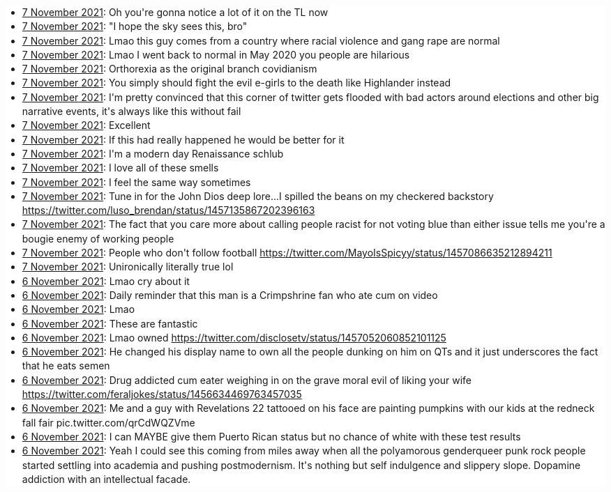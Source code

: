 * [ 7 November 2021](https://web.archive.org/web/20211107111652/https://twitter.com/Normal0neHaver/status/1457306015851065346): Oh you're gonna notice a lot of it on the TL now 
* [ 7 November 2021](https://web.archive.org/web/20211107111216/https://twitter.com/Normal0neHaver/status/1457304857270968322): "I hope the sky sees this, bro" 
* [ 7 November 2021](https://web.archive.org/web/20211107110751/https://twitter.com/Normal0neHaver/status/1457303746996809728): Lmao this guy comes from a country where racial violence and gang rape are normal 
* [ 7 November 2021](https://web.archive.org/web/20211107110549/https://twitter.com/Normal0neHaver/status/1457303183408222208): Lmao I went back to normal in May 2020 you people are hilarious 
* [ 7 November 2021](https://web.archive.org/web/20211107110516/https://twitter.com/Normal0neHaver/status/1457302915199156224): Orthorexia as the original branch covidianism 
* [ 7 November 2021](https://web.archive.org/web/20211107110315/https://twitter.com/Normal0neHaver/status/1457302480996474882): You simply should fight the evil e-girls to the death like Highlander instead 
* [ 7 November 2021](https://web.archive.org/web/20211107110154/https://twitter.com/Normal0neHaver/status/1457302198644314118): I'm pretty convinced that this corner of twitter gets flooded with bad actors around elections and other big narrative events, it's always like this without fail 
* [ 7 November 2021](https://web.archive.org/web/20211107013430/https://twitter.com/Normal0neHaver/status/1457159474356097028): Excellent 
* [ 7 November 2021](https://web.archive.org/web/20211107011348/https://twitter.com/Normal0neHaver/status/1457154262006382596): If this had really happened he would be better for it 
* [ 7 November 2021](https://web.archive.org/web/20211107005606/https://twitter.com/Normal0neHaver/status/1457149238404689927): I'm a modern day Renaissance schlub 
* [ 7 November 2021](https://web.archive.org/web/20211107005435/https://twitter.com/Normal0neHaver/status/1457148768390877188): I love all of these smells 
* [ 7 November 2021](https://web.archive.org/web/20211107005101/https://twitter.com/Normal0neHaver/status/1457147832083877893): I feel the same way sometimes 
* [ 7 November 2021](https://web.archive.org/web/20211107004317/https://twitter.com/Normal0neHaver/status/1457145245024538629): Tune in for the John Dios deep lore...I spilled the beans on my checkered backstory https://twitter.com/luso_brendan/status/1457135867202396163 
* [ 7 November 2021](https://web.archive.org/web/20211107003844/https://twitter.com/Normal0neHaver/status/1457143549254832129): The fact that you care more about calling people racist for not voting blue than either issue tells me you're a bougie enemy of working people 
* [ 7 November 2021](https://web.archive.org/web/20211107002646/https://twitter.com/Normal0neHaver/status/1457139260511989762): People who don't follow football https://twitter.com/MayoIsSpicyy/status/1457086635212894211 
* [ 7 November 2021](https://web.archive.org/web/20211107002120/https://twitter.com/Normal0neHaver/status/1457137363096903686): Unironically literally true lol 
* [ 6 November 2021](https://web.archive.org/web/20211107000122/https://twitter.com/Normal0neHaver/status/1457130026042892291): Lmao cry about it 
* [ 6 November 2021](https://web.archive.org/web/20211106235843/https://twitter.com/Normal0neHaver/status/1457129036304588802): Daily reminder that this man is a Crimpshrine fan who ate cum on video 
* [ 6 November 2021](https://web.archive.org/web/20211106205818/https://twitter.com/Normal0neHaver/status/1457073637111078918): Lmao 
* [ 6 November 2021](https://web.archive.org/web/20211106204414/https://twitter.com/Normal0neHaver/status/1457069371860393985): These are fantastic 
* [ 6 November 2021](https://web.archive.org/web/20211106195942/https://twitter.com/Normal0neHaver/status/1457054798801473536): Lmao owned https://twitter.com/disclosetv/status/1457052060852101125 
* [ 6 November 2021](https://web.archive.org/web/20211106195650/https://twitter.com/Normal0neHaver/status/1457053792969625609): He changed his display name to own all the people dunking on him on QTs and it just underscores the fact that he eats semen 
* [ 6 November 2021](https://web.archive.org/web/20211106180652/https://twitter.com/Normal0neHaver/status/1457029240432603139): Drug addicted cum eater weighing in on the grave moral evil of liking your wife https://twitter.com/feraljokes/status/1456634469763457035 
* [ 6 November 2021](https://web.archive.org/web/20211106173000/https://twitter.com/Normal0neHaver/status/1457021651942522895): Me and a guy with Revelations 22 tattooed on his face are painting pumpkins with our kids at the redneck fall fair pic.twitter.com/qrCdWQZVme 
* [ 6 November 2021](https://web.archive.org/web/20211106171341/https://twitter.com/Normal0neHaver/status/1457018350035513349): I can MAYBE give them Puerto Rican status but no chance of white with these test results 
* [ 6 November 2021](https://web.archive.org/web/20211106170801/https://twitter.com/Normal0neHaver/status/1457017183398240260): Yeah I could see this coming from miles away when all the polyamorous genderqueer punk rock people started settling into academia and pushing postmodernism.  It's nothing but self indulgence and slippery slope. Dopamine addiction with an intellectual facade. 